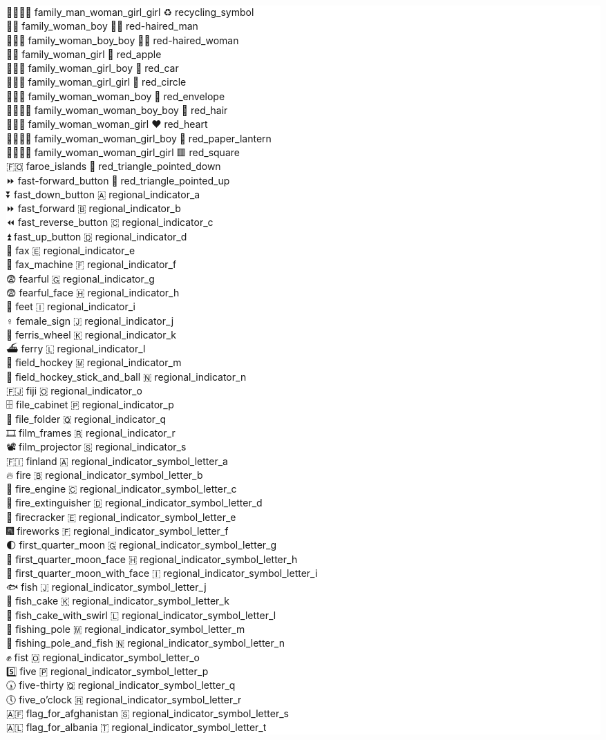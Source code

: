 👨‍👩‍👧‍👧 family_man_woman_girl_girl                       ♻ recycling_symbol                                      
👩‍👦 family_woman_boy                                     👨‍🦰 red-haired_man                                     
👩‍👦‍👦 family_woman_boy_boy                               👩‍🦰 red-haired_woman                                   
👩‍👧 family_woman_girl                                    🍎 red_apple                                            
👩‍👧‍👦 family_woman_girl_boy                              🚗 red_car                                              
👩‍👧‍👧 family_woman_girl_girl                             🔴 red_circle                                           
👩‍👩‍👦 family_woman_woman_boy                             🧧 red_envelope                                         
👩‍👩‍👦‍👦 family_woman_woman_boy_boy                       🦰 red_hair                                             
👩‍👩‍👧 family_woman_woman_girl                            ❤ red_heart                                             
👩‍👩‍👧‍👦 family_woman_woman_girl_boy                      🏮 red_paper_lantern                                    
👩‍👩‍👧‍👧 family_woman_woman_girl_girl                     🟥 red_square                                           
🇫🇴 faroe_islands                                          🔻 red_triangle_pointed_down                            
⏩ fast-forward_button                                    🔺 red_triangle_pointed_up                              
⏬ fast_down_button                                       🇦 regional_indicator_a                                  
⏩ fast_forward                                           🇧 regional_indicator_b                                  
⏪ fast_reverse_button                                    🇨 regional_indicator_c                                  
⏫ fast_up_button                                         🇩 regional_indicator_d                                  
📠 fax                                                    🇪 regional_indicator_e                                  
📠 fax_machine                                            🇫 regional_indicator_f                                  
😨 fearful                                                🇬 regional_indicator_g                                  
😨 fearful_face                                           🇭 regional_indicator_h                                  
🐾 feet                                                   🇮 regional_indicator_i                                  
♀ female_sign                                             🇯 regional_indicator_j                                  
🎡 ferris_wheel                                           🇰 regional_indicator_k                                  
⛴ ferry                                                   🇱 regional_indicator_l                                  
🏑 field_hockey                                           🇲 regional_indicator_m                                  
🏑 field_hockey_stick_and_ball                            🇳 regional_indicator_n                                  
🇫🇯 fiji                                                   🇴 regional_indicator_o                                  
🗄 file_cabinet                                            🇵 regional_indicator_p                                  
📁 file_folder                                            🇶 regional_indicator_q                                  
🎞 film_frames                                             🇷 regional_indicator_r                                  
📽 film_projector                                          🇸 regional_indicator_s                                  
🇫🇮 finland                                                🇦 regional_indicator_symbol_letter_a                    
🔥 fire                                                   🇧 regional_indicator_symbol_letter_b                    
🚒 fire_engine                                            🇨 regional_indicator_symbol_letter_c                    
🧯 fire_extinguisher                                      🇩 regional_indicator_symbol_letter_d                    
🧨 firecracker                                            🇪 regional_indicator_symbol_letter_e                    
🎆 fireworks                                              🇫 regional_indicator_symbol_letter_f                    
🌓 first_quarter_moon                                     🇬 regional_indicator_symbol_letter_g                    
🌛 first_quarter_moon_face                                🇭 regional_indicator_symbol_letter_h                    
🌛 first_quarter_moon_with_face                           🇮 regional_indicator_symbol_letter_i                    
🐟 fish                                                   🇯 regional_indicator_symbol_letter_j                    
🍥 fish_cake                                              🇰 regional_indicator_symbol_letter_k                    
🍥 fish_cake_with_swirl                                   🇱 regional_indicator_symbol_letter_l                    
🎣 fishing_pole                                           🇲 regional_indicator_symbol_letter_m                    
🎣 fishing_pole_and_fish                                  🇳 regional_indicator_symbol_letter_n                    
✊ fist                                                   🇴 regional_indicator_symbol_letter_o                    
5️⃣ five                                                    🇵 regional_indicator_symbol_letter_p                    
🕠 five-thirty                                            🇶 regional_indicator_symbol_letter_q                    
🕔 five_o’clock                                           🇷 regional_indicator_symbol_letter_r                    
🇦🇫 flag_for_afghanistan                                   🇸 regional_indicator_symbol_letter_s                    
🇦🇱 flag_for_albania                                       🇹 regional_indicator_symbol_letter_t                    